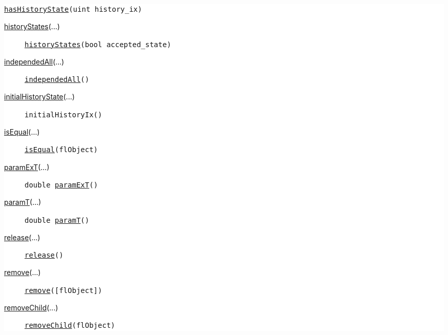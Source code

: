 <pre class="doc" markdown="0"><a href="#fontlab.flContourInfo-hasHistoryState">hasHistoryState</a>(uint history_ix)</pre>

</dd></dl>
<dl class="function"><dt><a name="flContourInfo-historyStates" href="#flContourInfo-historyStates"><span class="function-name">historyStates</span></a><span class="argspec">(...)</span></dt><dd>

<pre class="doc" markdown="0"><a href="#fontlab.flContourInfo-historyStates">historyStates</a>(bool accepted_state)</pre>

</dd></dl>
<dl class="function"><dt><a name="flContourInfo-independedAll" href="#flContourInfo-independedAll"><span class="function-name">independedAll</span></a><span class="argspec">(...)</span></dt><dd>

<pre class="doc" markdown="0"><a href="#fontlab.flContourInfo-independedAll">independedAll</a>()</pre>

</dd></dl>
<dl class="function"><dt><a name="flContourInfo-initialHistoryState" href="#flContourInfo-initialHistoryState"><span class="function-name">initialHistoryState</span></a><span class="argspec">(...)</span></dt><dd>

<pre class="doc" markdown="0">initialHistoryIx()</pre>

</dd></dl>
<dl class="function"><dt><a name="flContourInfo-isEqual" href="#flContourInfo-isEqual"><span class="function-name">isEqual</span></a><span class="argspec">(...)</span></dt><dd>

<pre class="doc" markdown="0"><a href="#fontlab.flContourInfo-isEqual">isEqual</a>(flObject)</pre>

</dd></dl>
<dl class="function"><dt><a name="flContourInfo-paramExT" href="#flContourInfo-paramExT"><span class="function-name">paramExT</span></a><span class="argspec">(...)</span></dt><dd>

<pre class="doc" markdown="0">double <a href="#fontlab.flContourInfo-paramExT">paramExT</a>()</pre>

</dd></dl>
<dl class="function"><dt><a name="flContourInfo-paramT" href="#flContourInfo-paramT"><span class="function-name">paramT</span></a><span class="argspec">(...)</span></dt><dd>

<pre class="doc" markdown="0">double <a href="#fontlab.flContourInfo-paramT">paramT</a>()</pre>

</dd></dl>
<dl class="function"><dt><a name="flContourInfo-release" href="#flContourInfo-release"><span class="function-name">release</span></a><span class="argspec">(...)</span></dt><dd>

<pre class="doc" markdown="0"><a href="#fontlab.flContourInfo-release">release</a>()</pre>

</dd></dl>
<dl class="function"><dt><a name="flContourInfo-remove" href="#flContourInfo-remove"><span class="function-name">remove</span></a><span class="argspec">(...)</span></dt><dd>

<pre class="doc" markdown="0"><a href="#fontlab.flContourInfo-remove">remove</a>([flObject])</pre>

</dd></dl>
<dl class="function"><dt><a name="flContourInfo-removeChild" href="#flContourInfo-removeChild"><span class="function-name">removeChild</span></a><span class="argspec">(...)</span></dt><dd>

<pre class="doc" markdown="0"><a href="#fontlab.flContourInfo-removeChild">removeChild</a>(flObject)</pre>
